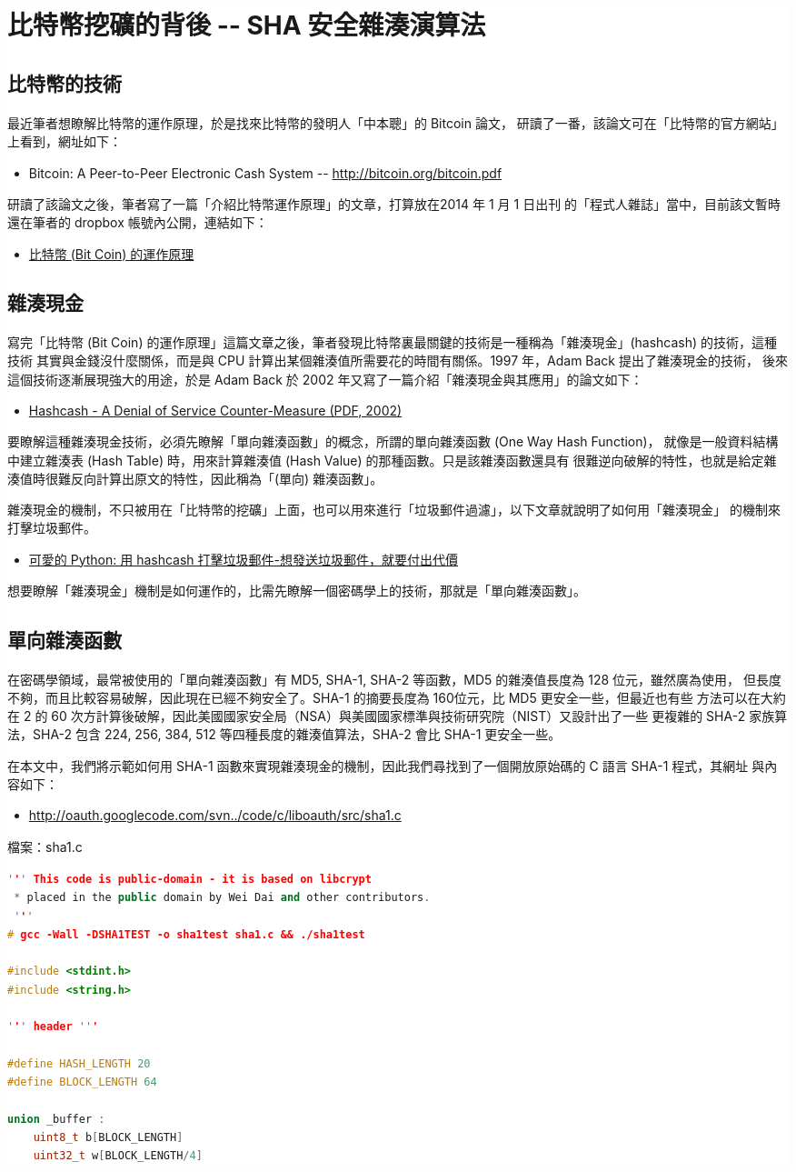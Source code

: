 # 比特幣挖礦的背後 -- SHA 安全雜湊演算法

## 比特幣的技術

最近筆者想瞭解比特幣的運作原理，於是找來比特幣的發明人「中本聰」的 Bitcoin 論文，
研讀了一番，該論文可在「比特幣的官方網站」上看到，網址如下：

* Bitcoin: A Peer-to-Peer Electronic Cash System -- <http://bitcoin.org/bitcoin.pdf>

研讀了該論文之後，筆者寫了一篇「介紹比特幣運作原理」的文章，打算放在2014 年 1 月 1 日出刊
的「程式人雜誌」當中，目前該文暫時還在筆者的 dropbox 帳號內公開，連結如下：

* [比特幣 (Bit Coin) 的運作原理](https://dl.dropboxusercontent.com/u/101584453/pmag/201401/htm/message1.html)

## 雜湊現金

寫完「比特幣 (Bit Coin) 的運作原理」這篇文章之後，筆者發現比特幣裏最關鍵的技術是一種稱為「雜湊現金」(hashcash) 的技術，這種技術
其實與金錢沒什麼關係，而是與 CPU 計算出某個雜湊值所需要花的時間有關係。1997 年，Adam Back 提出了雜湊現金的技術，
後來這個技術逐漸展現強大的用途，於是 Adam Back 於 2002 年又寫了一篇介紹「雜湊現金與其應用」的論文如下：

* [Hashcash - A Denial of Service Counter-Measure (PDF, 2002)](http://www.hashcash.org/papers/hashcash.pdf)

要瞭解這種雜湊現金技術，必須先瞭解「單向雜湊函數」的概念，所謂的單向雜湊函數 (One Way Hash Function)，
就像是一般資料結構中建立雜湊表 (Hash Table) 時，用來計算雜湊值 (Hash Value) 的那種函數。只是該雜湊函數還具有
很難逆向破解的特性，也就是給定雜湊值時很難反向計算出原文的特性，因此稱為「(單向) 雜湊函數」。

雜湊現金的機制，不只被用在「比特幣的挖礦」上面，也可以用來進行「垃圾郵件過濾」，以下文章就說明了如何用「雜湊現金」
的機制來打擊垃圾郵件。

* [可愛的 Python: 用 hashcash 打擊垃圾郵件-想發送垃圾郵件，就要付出代價](http://www.ibm.com/developerworks/cn/linux/l-hashcash.html)

想要瞭解「雜湊現金」機制是如何運作的，比需先瞭解一個密碼學上的技術，那就是「單向雜湊函數」。

## 單向雜湊函數

在密碼學領域，最常被使用的「單向雜湊函數」有 MD5, SHA-1, SHA-2 等函數，MD5 的雜湊值長度為 128 位元，雖然廣為使用，
但長度不夠，而且比較容易破解，因此現在已經不夠安全了。SHA-1 的摘要長度為 160位元，比 MD5 更安全一些，但最近也有些
方法可以在大約在 2 的 60 次方計算後破解，因此美國國家安全局（NSA）與美國國家標準與技術研究院（NIST）又設計出了一些
更複雜的 SHA-2 家族算法，SHA-2 包含 224, 256, 384, 512 等四種長度的雜湊值算法，SHA-2 會比 SHA-1 更安全一些。

在本文中，我們將示範如何用 SHA-1 函數來實現雜湊現金的機制，因此我們尋找到了一個開放原始碼的 C 語言 SHA-1 程式，其網址
與內容如下：

* <http://oauth.googlecode.com/svn../code/c/liboauth/src/sha1.c>

檔案：sha1.c

```CPP
''' This code is public-domain - it is based on libcrypt 
 * placed in the public domain by Wei Dai and other contributors.
 '''
# gcc -Wall -DSHA1TEST -o sha1test sha1.c && ./sha1test

#include <stdint.h>
#include <string.h>

''' header '''

#define HASH_LENGTH 20
#define BLOCK_LENGTH 64

union _buffer :
    uint8_t b[BLOCK_LENGTH] 
    uint32_t w[BLOCK_LENGTH/4] 
```